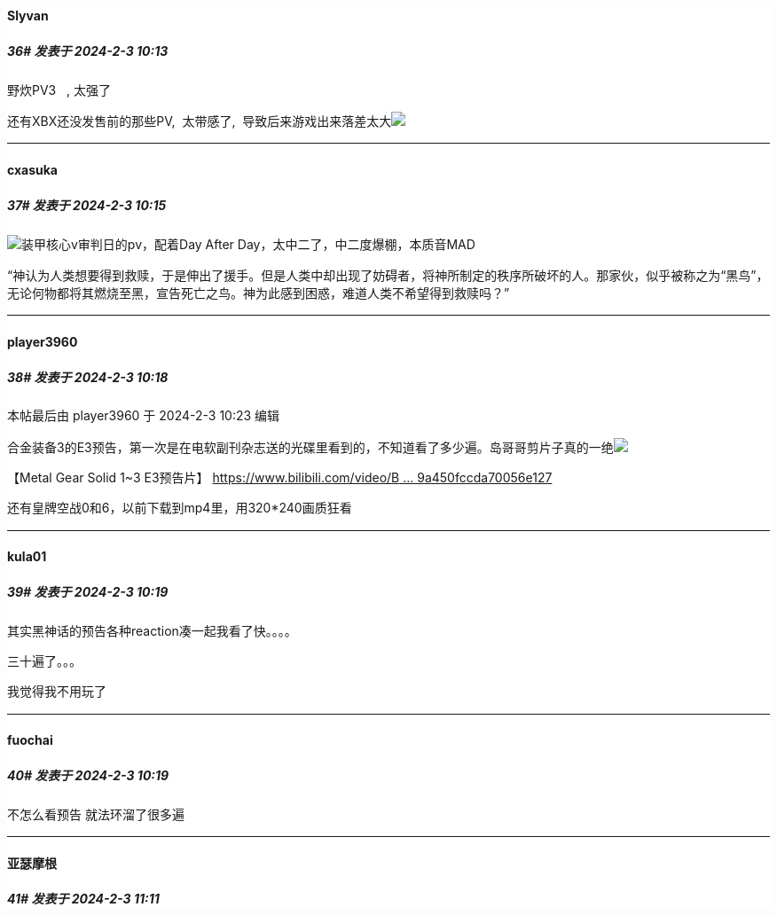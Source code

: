####  Slyvan  
##### 36#       发表于 2024-2-3 10:13

野炊PV3   , 太强了

还有XBX还没发售前的那些PV,  太带感了,  导致后来游戏出来落差太大<img src="https://static.saraba1st.com/image/smiley/face2017/053.png" referrerpolicy="no-referrer">

*****

####  cxasuka  
##### 37#       发表于 2024-2-3 10:15

<img src="https://static.saraba1st.com/image/smiley/face2017/067.png" referrerpolicy="no-referrer">装甲核心v审判日的pv，配着Day After Day，太中二了，中二度爆棚，本质音MAD

“神认为人类想要得到救赎，于是伸出了援手。但是人类中却出现了妨碍者，将神所制定的秩序所破坏的人。那家伙，似乎被称之为“黑鸟”，无论何物都将其燃烧至黑，宣告死亡之鸟。神为此感到困惑，难道人类不希望得到救赎吗？”

*****

####  player3960  
##### 38#       发表于 2024-2-3 10:18

 本帖最后由 player3960 于 2024-2-3 10:23 编辑 

合金装备3的E3预告，第一次是在电软副刊杂志送的光碟里看到的，不知道看了多少遍。岛哥哥剪片子真的一绝<img src="https://static.saraba1st.com/image/smiley/face2017/067.png" referrerpolicy="no-referrer">

【Metal Gear Solid 1~3 E3预告片】 [https://www.bilibili.com/video/B ... 9a450fccda70056e127](https://www.bilibili.com/video/BV1BT4y1G7LM/?p=3&amp;share_source=copy_web&amp;vd_source=e84b4280c8d229a450fccda70056e127)

还有皇牌空战0和6，以前下载到mp4里，用320*240画质狂看

*****

####  kula01  
##### 39#       发表于 2024-2-3 10:19

其实黑神话的预告各种reaction凑一起我看了快。。。。

三十遍了。。。

我觉得我不用玩了

*****

####  fuochai  
##### 40#       发表于 2024-2-3 10:19

不怎么看预告 就法环溜了很多遍


*****

####  亚瑟摩根  
##### 41#       发表于 2024-2-3 11:11
